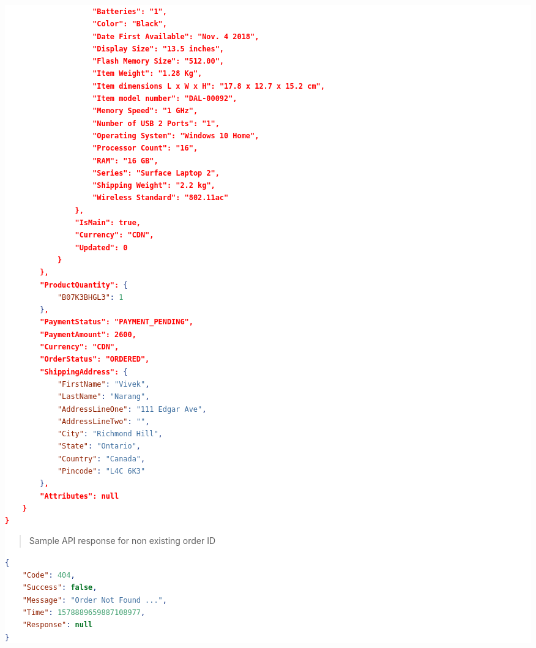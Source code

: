 ```json
                    "Batteries": "1",
                    "Color": "Black",
                    "Date First Available": "Nov. 4 2018",
                    "Display Size": "13.5 inches",
                    "Flash Memory Size": "512.00",
                    "Item Weight": "1.28 Kg",
                    "Item dimensions L x W x H": "17.8 x 12.7 x 15.2 cm",
                    "Item model number": "DAL-00092",
                    "Memory Speed": "1 GHz",
                    "Number of USB 2 Ports": "1",
                    "Operating System": "Windows 10 Home",
                    "Processor Count": "16",
                    "RAM": "16 GB",
                    "Series": "Surface Laptop 2",
                    "Shipping Weight": "2.2 kg",
                    "Wireless Standard": "802.11ac"
                },
                "IsMain": true,
                "Currency": "CDN",
                "Updated": 0
            }
        },
        "ProductQuantity": {
            "B07K3BHGL3": 1
        },
        "PaymentStatus": "PAYMENT_PENDING",
        "PaymentAmount": 2600,
        "Currency": "CDN",
        "OrderStatus": "ORDERED",
        "ShippingAddress": {
            "FirstName": "Vivek",
            "LastName": "Narang",
            "AddressLineOne": "111 Edgar Ave",
            "AddressLineTwo": "",
            "City": "Richmond Hill",
            "State": "Ontario",
            "Country": "Canada",
            "Pincode": "L4C 6K3"
        },
        "Attributes": null
    }
}
```

> Sample API response for non existing order ID

```json
{
    "Code": 404,
    "Success": false,
    "Message": "Order Not Found ...",
    "Time": 1578889659887108977,
    "Response": null
}
```
